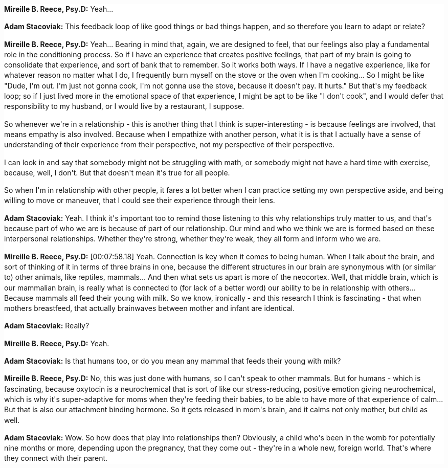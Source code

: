 **Mireille B. Reece, Psy.D:** Yeah...

**Adam Stacoviak:** This feedback loop of like good things or bad things happen, and so therefore you learn to adapt or relate?

**Mireille B. Reece, Psy.D:** Yeah... Bearing in mind that, again, we are designed to feel, that our feelings also play a fundamental role in the conditioning process. So if I have an experience that creates positive feelings, that part of my brain is going to consolidate that experience, and sort of bank that to remember. So it works both ways. If I have a negative experience, like for whatever reason no matter what I do, I frequently burn myself on the stove or the oven when I'm cooking... So I might be like "Dude, I'm out. I'm just not gonna cook, I'm not gonna use the stove, because it doesn't pay. It hurts." But that's my feedback loop; so if I just lived more in the emotional space of that experience, I might be apt to be like "I don't cook", and I would defer that responsibility to my husband, or I would live by a restaurant, I suppose.

So whenever we're in a relationship - this is another thing that I think is super-interesting - is because feelings are involved, that means empathy is also involved. Because when I empathize with another person, what it is is that I actually have a sense of understanding of their experience from their perspective, not my perspective of their perspective.

I can look in and say that somebody might not be struggling with math, or somebody might not have a hard time with exercise, because, well, I don't. But that doesn't mean it's true for all people.

So when I'm in relationship with other people, it fares a lot better when I can practice setting my own perspective aside, and being willing to move or maneuver, that I could see their experience through their lens.

**Adam Stacoviak:** Yeah. I think it's important too to remind those listening to this why relationships truly matter to us, and that's because part of who we are is because of part of our relationship. Our mind and who we think we are is formed based on these interpersonal relationships. Whether they're strong, whether they're weak, they all form and inform who we are.

**Mireille B. Reece, Psy.D:** \[00:07:58.18\] Yeah. Connection is key when it comes to being human. When I talk about the brain, and sort of thinking of it in terms of three brains in one, because the different structures in our brain are synonymous with (or similar to) other animals, like reptiles, mammals... And then what sets us apart is more of the neocortex. Well, that middle brain, which is our mammalian brain, is really what is connected to (for lack of a better word) our ability to be in relationship with others... Because mammals all feed their young with milk. So we know, ironically - and this research I think is fascinating - that when mothers breastfeed, that actually brainwaves between mother and infant are identical.

**Adam Stacoviak:** Really?

**Mireille B. Reece, Psy.D:** Yeah.

**Adam Stacoviak:** Is that humans too, or do you mean any mammal that feeds their young with milk?

**Mireille B. Reece, Psy.D:** No, this was just done with humans, so I can't speak to other mammals. But for humans - which is fascinating, because oxytocin is a neurochemical that is sort of like our stress-reducing, positive emotion giving neurochemical, which is why it's super-adaptive for moms when they're feeding their babies, to be able to have more of that experience of calm... But that is also our attachment binding hormone. So it gets released in mom's brain, and it calms not only mother, but child as well.

**Adam Stacoviak:** Wow. So how does that play into relationships then? Obviously, a child who's been in the womb for potentially nine months or more, depending upon the pregnancy, that they come out - they're in a whole new, foreign world. That's where they connect with their parent.
